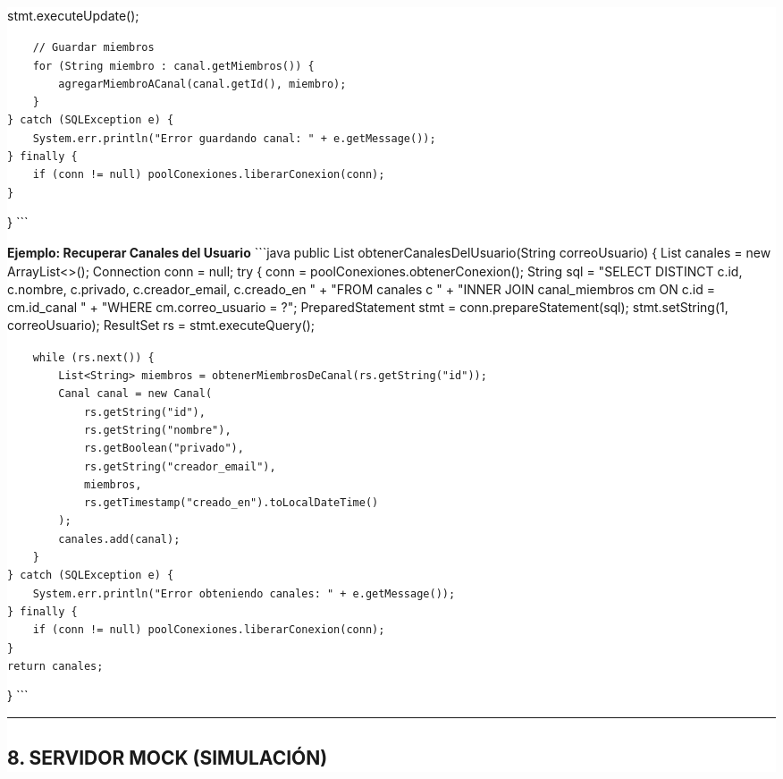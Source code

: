 stmt.executeUpdate();

        // Guardar miembros
        for (String miembro : canal.getMiembros()) {
            agregarMiembroACanal(canal.getId(), miembro);
        }
    } catch (SQLException e) {
        System.err.println("Error guardando canal: " + e.getMessage());
    } finally {
        if (conn != null) poolConexiones.liberarConexion(conn);
    }
}
\`\`\`

**Ejemplo: Recuperar Canales del Usuario**
\`\`\`java
public List<Canal> obtenerCanalesDelUsuario(String correoUsuario) {
List<Canal> canales = new ArrayList<>();
Connection conn = null;
try {
conn = poolConexiones.obtenerConexion();
String sql = "SELECT DISTINCT c.id, c.nombre, c.privado, c.creador_email, c.creado_en " +
"FROM canales c " +
"INNER JOIN canal_miembros cm ON c.id = cm.id_canal " +
"WHERE cm.correo_usuario = ?";
PreparedStatement stmt = conn.prepareStatement(sql);
stmt.setString(1, correoUsuario);
ResultSet rs = stmt.executeQuery();

        while (rs.next()) {
            List<String> miembros = obtenerMiembrosDeCanal(rs.getString("id"));
            Canal canal = new Canal(
                rs.getString("id"),
                rs.getString("nombre"),
                rs.getBoolean("privado"),
                rs.getString("creador_email"),
                miembros,
                rs.getTimestamp("creado_en").toLocalDateTime()
            );
            canales.add(canal);
        }
    } catch (SQLException e) {
        System.err.println("Error obteniendo canales: " + e.getMessage());
    } finally {
        if (conn != null) poolConexiones.liberarConexion(conn);
    }
    return canales;
}
\`\`\`

---

## 8. SERVIDOR MOCK (SIMULACIÓN)
